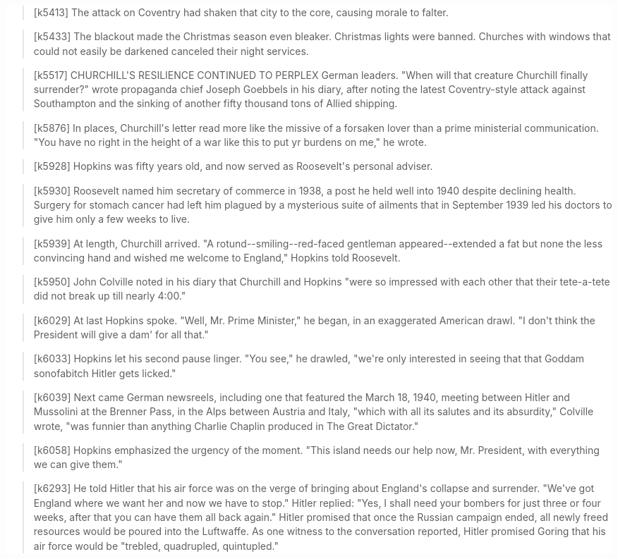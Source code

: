 > [k5413] The attack on Coventry had shaken that city to the core, causing
> morale to falter.

> [k5433] The blackout made the Christmas season even bleaker. Christmas
> lights were banned. Churches with windows that could not easily be
> darkened canceled their night services.

> [k5517] CHURCHILL'S RESILIENCE CONTINUED TO PERPLEX German leaders. "When
> will that creature Churchill finally surrender?" wrote propaganda chief
> Joseph Goebbels in his diary, after noting the latest Coventry-style
> attack against Southampton and the sinking of another fifty thousand tons
> of Allied shipping.

> [k5876] In places, Churchill's letter read more like the missive of a
> forsaken lover than a prime ministerial communication. "You have no right
> in the height of a war like this to put yr burdens on me," he wrote.

> [k5928] Hopkins was fifty years old, and now served as Roosevelt's
> personal adviser.

> [k5930] Roosevelt named him secretary of commerce in 1938, a post he held
> well into 1940 despite declining health. Surgery for stomach cancer had
> left him plagued by a mysterious suite of ailments that in September 1939
> led his doctors to give him only a few weeks to live.

> [k5939] At length, Churchill arrived. "A rotund--smiling--red-faced
> gentleman appeared--extended a fat but none the less convincing hand and
> wished me welcome to England," Hopkins told Roosevelt.

> [k5950] John Colville noted in his diary that Churchill and Hopkins "were
> so impressed with each other that their tete-a-tete
> did not break up till nearly 4:00."

> [k6029] At last Hopkins spoke. "Well, Mr. Prime Minister," he began, in
> an exaggerated American drawl. "I don't think the President will give a
> dam' for all that."

> [k6033] Hopkins let his second pause linger. "You see," he drawled,
> "we're only interested in seeing that that Goddam sonofabitch Hitler gets
> licked."

> [k6039] Next came German newsreels, including one that featured the March
> 18, 1940, meeting between Hitler and Mussolini at the Brenner Pass, in
> the Alps between Austria and Italy, "which with all its salutes and its
> absurdity," Colville wrote, "was funnier than anything Charlie Chaplin
> produced in The Great Dictator."

> [k6058] Hopkins emphasized the urgency of the moment. "This island needs
> our help now, Mr. President, with everything we can give them."

> [k6293] He told Hitler that his air force was on the verge of bringing
> about England's collapse and surrender. "We've got England where we want
> her and now we have to stop." Hitler replied: "Yes, I shall need your
> bombers for just three or four weeks, after that you can have them all
> back again." Hitler promised that once the Russian campaign ended, all
> newly freed resources would be poured into the Luftwaffe. As one witness
> to the conversation reported, Hitler promised Goring that his
> air force would be "trebled, quadrupled, quintupled."
